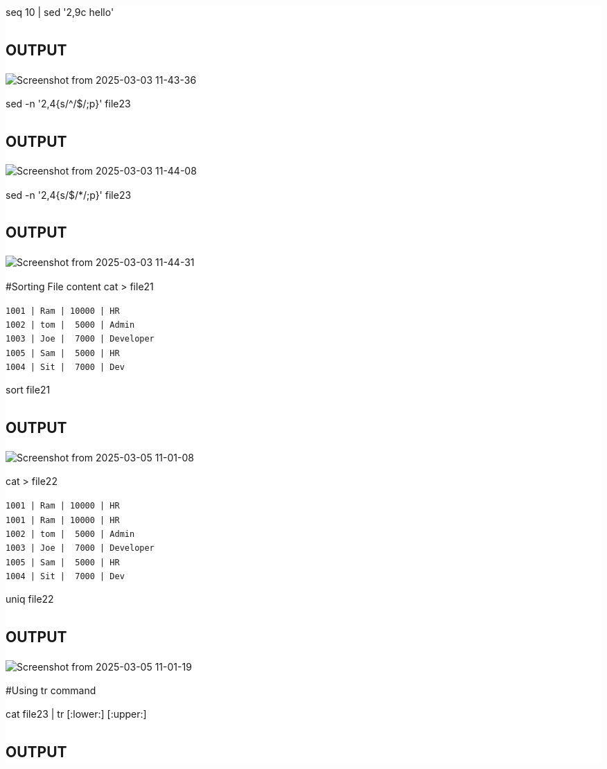 
seq 10 | sed '2,9c hello'
## OUTPUT
![Screenshot from 2025-03-03 11-43-36](https://github.com/user-attachments/assets/b3500736-2a48-43ca-aa14-e7397e27886f)


sed -n '2,4{s/^/$/;p}' file23
## OUTPUT
![Screenshot from 2025-03-03 11-44-08](https://github.com/user-attachments/assets/b9a67070-a79b-411b-b707-c47d42a95d30)



sed -n '2,4{s/$/*/;p}' file23
## OUTPUT
![Screenshot from 2025-03-03 11-44-31](https://github.com/user-attachments/assets/857ab7f1-c7b7-4324-a47c-ea2354a837f3)




#Sorting File content
cat > file21
```
1001 | Ram | 10000 | HR
1002 | tom |  5000 | Admin
1003 | Joe |  7000 | Developer
1005 | Sam |  5000 | HR
1004 | Sit |  7000 | Dev
``` 
sort file21
## OUTPUT
![Screenshot from 2025-03-05 11-01-08](https://github.com/user-attachments/assets/205a9f3d-1f42-468f-9fb4-12f86ea3540b)


cat > file22
```
1001 | Ram | 10000 | HR
1001 | Ram | 10000 | HR
1002 | tom |  5000 | Admin
1003 | Joe |  7000 | Developer
1005 | Sam |  5000 | HR
1004 | Sit |  7000 | Dev
``` 
uniq file22
## OUTPUT
![Screenshot from 2025-03-05 11-01-19](https://github.com/user-attachments/assets/791bdc40-409c-441c-8ec0-9ca0561b1b45)



#Using tr command

cat file23 | tr [:lower:] [:upper:]
 ## OUTPUT

